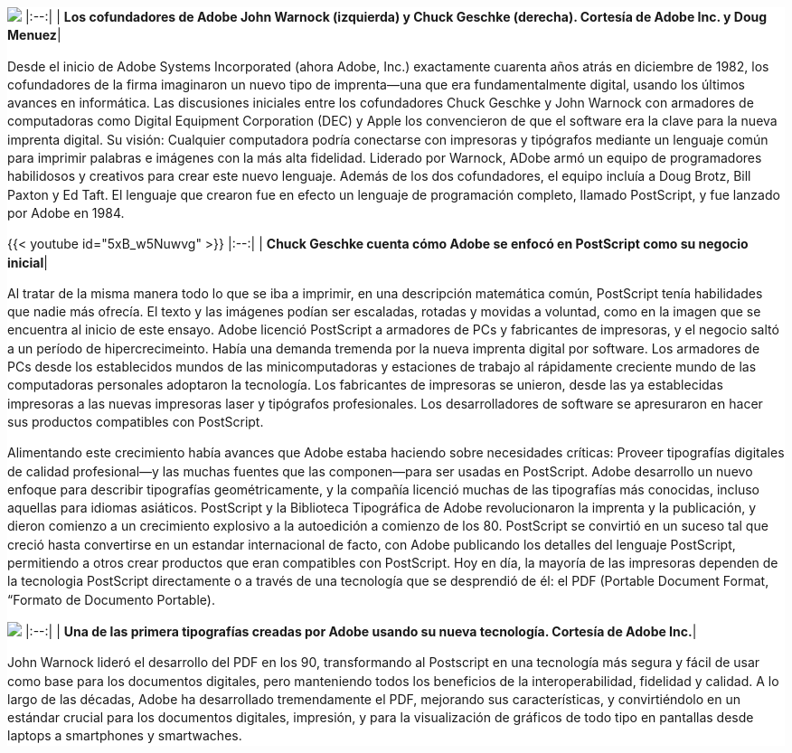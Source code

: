 ![](assets/historia-postscript-1.jpg)
|:--:|
| <b>Los cofundadores de Adobe John Warnock (izquierda) y Chuck Geschke (derecha). Cortesía de Adobe Inc. y Doug Menuez</b>|

Desde el inicio de Adobe Systems Incorporated (ahora Adobe, Inc.) exactamente cuarenta años atrás en diciembre de 1982, los cofundadores de la firma imaginaron un nuevo tipo de imprenta—una que era fundamentalmente digital, usando los últimos avances en informática. Las discusiones iniciales entre los cofundadores Chuck Geschke y John Warnock con armadores de computadoras como Digital Equipment Corporation (DEC) y Apple los convencieron de que el software era la clave para la nueva imprenta digital. Su visión: Cualquier computadora podría conectarse con impresoras y tipógrafos mediante un lenguaje común para imprimir palabras e imágenes con la más alta fidelidad. Liderado por Warnock, ADobe armó un equipo de programadores habilidosos y creativos para crear este nuevo lenguaje. Además de los dos cofundadores, el equipo incluía a Doug Brotz, Bill Paxton y Ed Taft. El lenguaje que crearon fue en efecto un lenguaje de programación completo, llamado PostScript, y fue lanzado por Adobe en 1984.

{{< youtube id="5xB_w5Nuwvg" >}}
|:--:|
| <b>Chuck Geschke cuenta cómo Adobe se enfocó en PostScript como su negocio inicial</b>|

Al tratar de la misma manera todo lo que se iba a imprimir, en una descripción matemática común, PostScript tenía habilidades que nadie más ofrecía.
El texto y las imágenes podían ser escaladas, rotadas y movidas a voluntad, como en la imagen que se encuentra al inicio de este ensayo. Adobe licenció PostScript a armadores de PCs y fabricantes de impresoras, y el negocio saltó a un período de hipercrecimeinto. Había una demanda tremenda por la nueva imprenta digital por software. Los armadores de PCs desde los establecidos mundos de las minicomputadoras y estaciones de trabajo al rápidamente creciente mundo de las computadoras personales adoptaron la tecnología. Los fabricantes de impresoras se unieron, desde las ya establecidas impresoras a las nuevas impresoras laser y tipógrafos profesionales. Los desarrolladores de software se apresuraron en hacer sus productos compatibles con PostScript.

Alimentando este crecimiento había avances que Adobe estaba haciendo sobre necesidades críticas: Proveer tipografías digitales de calidad profesional—y las muchas fuentes que las componen—para ser usadas en PostScript. Adobe desarrollo un nuevo enfoque para describir tipografías geométricamente, y la compañía licenció muchas de las tipografías más conocidas, incluso aquellas para idiomas asiáticos. PostScript y la Biblioteca Tipográfica de Adobe revolucionaron la imprenta y la publicación, y dieron comienzo a un crecimiento explosivo a la autoedición a comienzo de los 80. PostScript se convirtió en un suceso tal que creció hasta convertirse en un estandar internacional de facto, con Adobe publicando los detalles del lenguaje PostScript, permitiendo a otros crear productos que eran compatibles con PostScript. Hoy en día, la mayoría de las impresoras dependen de la tecnologia PostScript directamente o a través de una tecnología que se desprendió de él: el PDF (Portable Document Format, “Formato de Documento Portable).

![](assets/historia-postscript-2.png)
|:--:|
| <b>Una de las primera tipografías creadas por Adobe usando su nueva tecnología. Cortesía de Adobe Inc.</b>|

John Warnock lideró el desarrollo del PDF en los 90, transformando al Postscript en una tecnología más segura y fácil de usar como base para los documentos digitales, pero manteniendo todos los beneficios de la interoperabilidad, fidelidad y calidad. A lo largo de las décadas, Adobe ha desarrollado tremendamente el PDF, mejorando sus características, y convirtiéndolo en un estándar crucial para los documentos digitales, impresión, y para la visualización de gráficos de todo tipo en pantallas desde laptops a smartphones y smartwaches.
